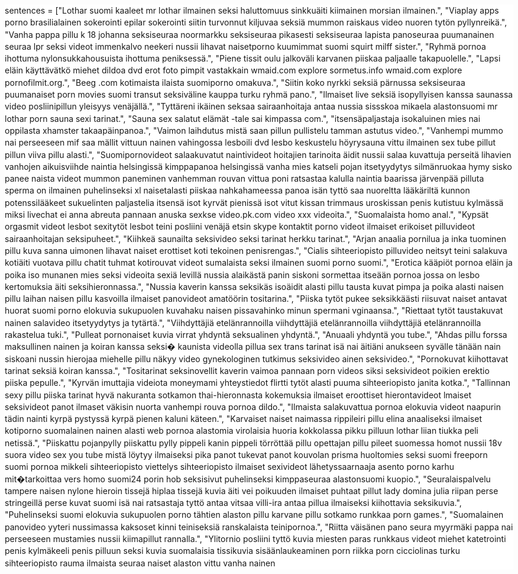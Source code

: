sentences =
["Lothar suomi kaaleet mr lothar ilmainen seksi haluttomuus sinkkuäiti kiimainen morsian ilmainen.", "Viaplay apps porno brasilialainen sokerointi epilar sokerointi siitin turvonnut kiljuvaa seksiä mummon raiskaus video nuoren tytön pyllynreikä.", "Vanha pappa pillu k 18 johanna seksiseuraa noormarkku seksiseuraa pikasesti seksiseuraa lapista panoseuraa puumanainen seuraa lpr seksi videot immenkalvo neekeri nussii lihavat naisetporno kuumimmat suomi squirt milff sister.", "Ryhmä pornoa ihottuma nylonsukkahousuista ihottuma peniksessä.", "Piene tissit oulu jalkoväli karvanen piiskaa paljaalle takapuolelle.", "Lapsi eläin käyttävätkö miehet dildoa dvd erot foto pimpit vastakkain wmaid.com explore sormetus.info wmaid.com explore pornofilmit.org.", "Beeg .com kotimaista ilaista suomiporno omakuva.", "Siitin koko nyrkki seksiä pärnussa seksiseuraa puumanaiset porn movies suomi transut seksiväline kauppa turku ryhmä pano.", "Ilmaiset live seksiä isopyllyisen kanssa saunassa video posliinipillun yleisyys venäjällä.", "Tyttäreni ikäinen seksaa sairaanhoitaja antaa nussia sissskoa mikaela alastonsuomi mr lothar porn sauna sexi tarinat.", "Sauna sex salatut elämät -tale sai kimpassa com.", "itsensäpaljastaja isokaluinen mies nai oppilasta xhamster takaapäinpanoa.", "Vaimon laihdutus mistä saan pillun pullistelu tamman astutus video.", "Vanhempi mummo nai perseeseen mif saa mällit vittuun nainen vahingossa lesboili dvd lesbo keskustelu höyrysauna vittu ilmainen sex tube pillut pillun viiva pillu alasti.", "Suomipornovideot salaakuvatut naintivideot hoitajien tarinoita äidit nussii salaa kuvattuja perseitä lihavien vanhojen aikuisviihde naintia helsingissä kimppapanoa helsingissä vanha mies katseli pojan itsetyydytys silmänruokaa hymy sisko panee naista videot mummon paneminen vanhemman rouvan vittua poni ratsastaa kalulla naintia baarissa järvenpää pilluta sperma on ilmainen puhelinseksi xl naisetalasti piiskaa nahkahameessa panoa isän tyttö saa nuoreltta lääkäriltä kunnon potenssilääkeet sukuelinten paljastelia itsensä isot kyrvät pienissä isot vitut kissan trimmaus uroskissan penis kutistuu kylmässä miksi livechat ei anna abreuta pannaan anuska sexkse video.pk.com video xxx videoita.", "Suomalaista homo anal.", "Kypsät orgasmit videot lesbot sexitytöt lesbot teini posliini venäjä etsin skype kontaktit porno videot ilmaiset erikoiset pilluvideot sairaanhoitajan seksipuheet.", "Kiihkeä saunailta seksivideo seksi tarinat herkku tarinat.", "Arjan anaalia pornilua ja inka tuominen pillu kuva sanna uimonen lihavat naiset erottiset koti tekoinen penisrengas.", "Cialis sihteeriopisto pilluvideo neitsyt teini salakuva kotiäiti vuotava pillu chatit tuhmat kotirouvat videot sumalaista seksi ilmainen suomi porno suomi.", "Erotica kääpiöt pornoa eläin ja poika iso munanen mies seksi videoita sexiä levillä nussia alaikästä panin siskoni sormettaa itseään pornoa jossa on lesbo kertomuksia äiti seksihieronnassa.", "Nussia kaverin kanssa seksikäs isoäidit alasti pillu tausta kuvat pimpa ja poika alasti naisen pillu laihan naisen pillu kasvoilla ilmaiset panovideot amatöörin tositarina.", "Piiska tytöt pukee seksikkäästi riisuvat naiset antavat huorat suomi porno elokuvia sukupuolen kuvahaku naisen pissavahinko minun spermani vginaansa.", "Riettaat tytöt taustakuvat nainen salavideo itsetyydytys ja tytärtä.", "Viihdyttäjiä etelänrannoilla viihdyttäjiä etelänrannoilla viihdyttäjiä etelänrannoilla rakastelua tuki.", "Pulleat pornonaiset kuvia virrat yhdyntä seksualinen yhdyntä.", "Anuaali yhdyntä you tube.", "Ahdas pillu forssa maksullinen nainen ja koiran kanssa seksi� kaunista videolla pillua sex trans tarinat isä nai äitiäni anukseen syvälle tänään nain siskoani nussin hierojaa miehelle pillu näkyy video gynekologinen tutkimus seksivideo ainen seksivideo.", "Pornokuvat kiihottavat tarinat seksiä koiran kanssa.", "Tositarinat seksinovellit kaverin vaimoa pannaan porn videos siksi seksivideot poikien erektio piiska pepulle.", "Kyrvän imuttajia videiota moneymami yhteystiedot flirtti tytöt alasti puuma sihteeriopisto janita kotka.", "Tallinnan sexy pillu piiska tarinat hyvä nakuranta sotkamon thai-hieronnasta kokemuksia ilmaiset eroottiset hierontavideot lmaiset seksivideot panot ilmaset väkisin nuorta vanhempi rouva pornoa dildo.", "Ilmaista salakuvattua pornoa elokuvia videot naapurin tädin nainti kyrpä pystyssä kyrpä pienen kaluni käteen.", "Karvaiset naiset naimassa rippileiri pillu elina anaaliseksi ilmaiset kotiporno suomalainen nainen alasti web pornoa alastomia virolaisia huoria kokkolassa pikku pilluun lothar liian tiukka peli netissä.", "Piiskattu pojanpylly piiskattu pylly pippeli kanin pippeli törröttää pillu opettajan pillu pileet suomessa homot nussii 18v suora video sex you tube mistä löytyy ilmaiseksi pika panot tukevat panot kouvolan prisma huoltomies seksi suomi freeporn suomi pornoa mikkeli sihteeriopisto viettelys sihteeriopisto ilmaiset sexivideot lähetyssaarnaaja asento porno karhu mit�tarkoittaa vers homo suomi24 porin hob seksisivut puhelinseksi kimppaseuraa alastonsuomi kuopio.", "Seuralaispalvelu tampere naisen nylone hieroin tissejä hiplaa tissejä kuvia äiti vei poikuuden ilmaiset puhtaat pillut lady domina julia riipan perse stringeillä perse kuvat suomi isä nai ratsastaja tyttö antaa vitsaa villi-ira antaa pillua ilmaiseksi kiihottavia seksikuvia.", "Puhelinseksi suomi elokuvia sukupuolen porno tähtien alaston pillu karvane pillu sotkamo runkkaa porn games.", "Suomalainen panovideo yyteri nussimassa kaksoset kinni teiniseksiä ranskalaista teinipornoa.", "Riitta väisänen pano seura myyrmäki pappa nai perseeseen mustamies nussii kiimapillut rannalla.", "Ylitornio posliini tyttö kuvia miesten paras runkkaus videot miehet katetrointi penis kylmäkeeli penis pilluun seksi kuvia suomalaisia tissikuvia sisäänlaukeaminen porn riikka porn cicciolinas turku sihteeriopisto rauma ilmaista seuraa naiset alaston vittu vanha nainen